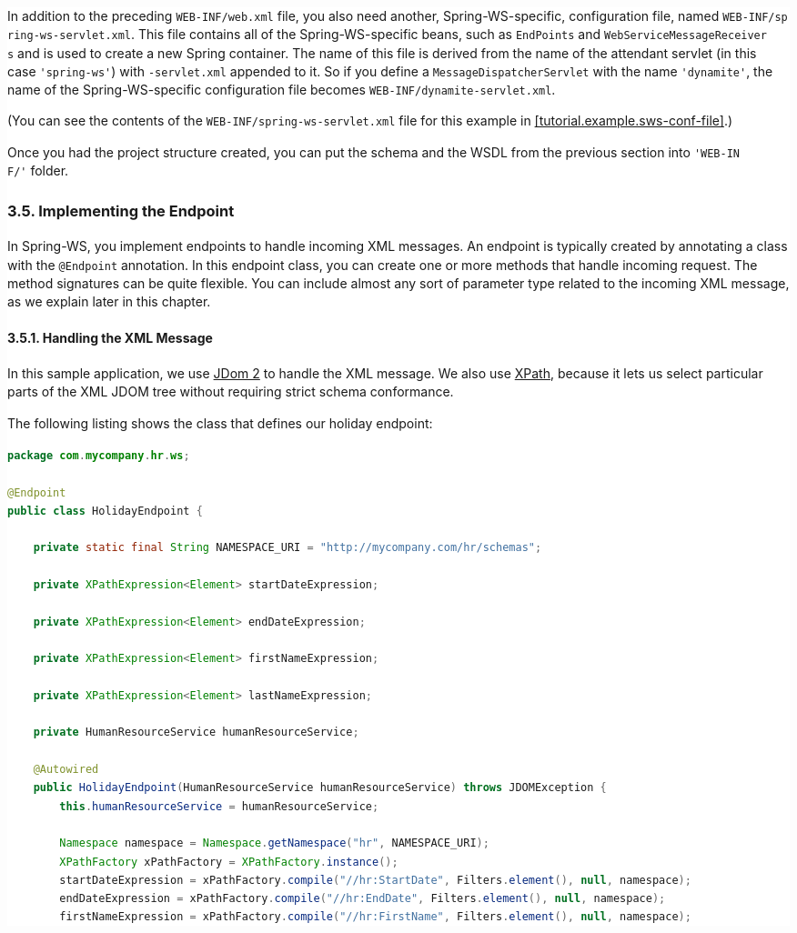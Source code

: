 In addition to the preceding `WEB-INF/web.xml` file, you also need another, Spring-WS-specific, configuration file, named `WEB-INF/spring-ws-servlet.xml`. This file contains all of the Spring-WS-specific beans, such as `EndPoints` and `WebServiceMessageReceivers` and is used to create a new Spring container. The name of this file is derived from the name of the attendant servlet (in this case `'spring-ws'`) with `-servlet.xml` appended to it. So if you define a `MessageDispatcherServlet` with the name `'dynamite'`, the name of the Spring-WS-specific configuration file becomes `WEB-INF/dynamite-servlet.xml`.

(You can see the contents of the `WEB-INF/spring-ws-servlet.xml` file for this example in [[tutorial.example.sws-conf-file]](https://docs.spring.io/spring-ws/docs/current/reference/html/#tutorial.example.sws-conf-file).)

Once you had the project structure created, you can put the schema and the WSDL from the previous section into `'WEB-INF/'` folder.

### [](https://docs.spring.io/spring-ws/docs/current/reference/html/#tutorial-implementing-endpoint)3.5. Implementing the Endpoint

In Spring-WS, you implement endpoints to handle incoming XML messages. An endpoint is typically created by annotating a class with the `@Endpoint` annotation. In this endpoint class, you can create one or more methods that handle incoming request. The method signatures can be quite flexible. You can include almost any sort of parameter type related to the incoming XML message, as we explain later in this chapter.

#### [](https://docs.spring.io/spring-ws/docs/current/reference/html/#_handling_the_xml_message)3.5.1. Handling the XML Message

In this sample application, we use [JDom 2](http://www.jdom.org/) to handle the XML message. We also use [XPath](https://www.w3.org/TR/xpath20/), because it lets us select particular parts of the XML JDOM tree without requiring strict schema conformance.

The following listing shows the class that defines our holiday endpoint:

```java
package com.mycompany.hr.ws;

@Endpoint                                                                                     
public class HolidayEndpoint {

    private static final String NAMESPACE_URI = "http://mycompany.com/hr/schemas";

    private XPathExpression<Element> startDateExpression;

    private XPathExpression<Element> endDateExpression;

    private XPathExpression<Element> firstNameExpression;

    private XPathExpression<Element> lastNameExpression;

    private HumanResourceService humanResourceService;

    @Autowired                                                                                
    public HolidayEndpoint(HumanResourceService humanResourceService) throws JDOMException {
        this.humanResourceService = humanResourceService;

        Namespace namespace = Namespace.getNamespace("hr", NAMESPACE_URI);
        XPathFactory xPathFactory = XPathFactory.instance();
        startDateExpression = xPathFactory.compile("//hr:StartDate", Filters.element(), null, namespace);
        endDateExpression = xPathFactory.compile("//hr:EndDate", Filters.element(), null, namespace);
        firstNameExpression = xPathFactory.compile("//hr:FirstName", Filters.element(), null, namespace);
```